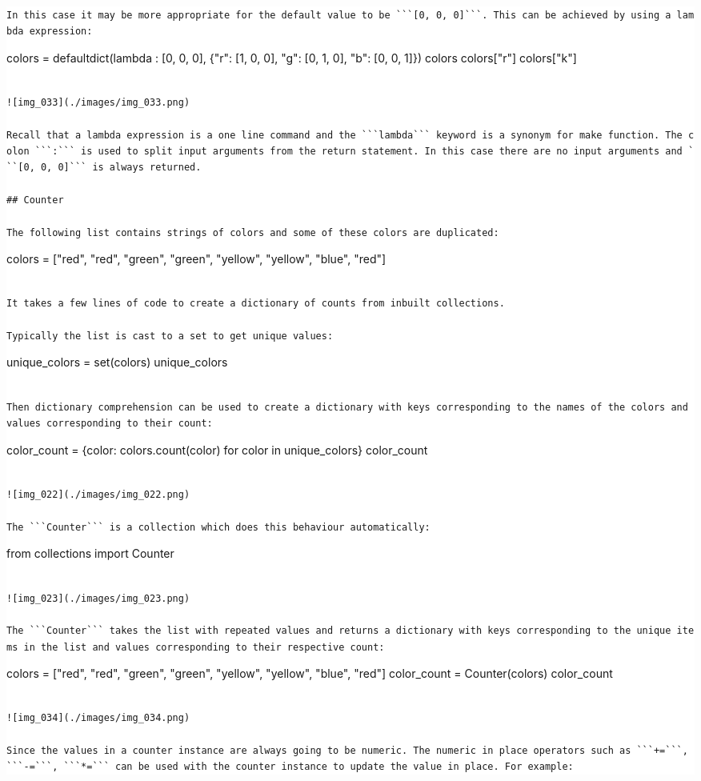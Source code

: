 ```
In this case it may be more appropriate for the default value to be ```[0, 0, 0]```. This can be achieved by using a lambda expression:

```
colors = defaultdict(lambda : [0, 0, 0], {"r": [1, 0, 0], "g": [0, 1, 0], "b": [0, 0, 1]})
colors
colors["r"]
colors["k"]
```

![img_033](./images/img_033.png)

Recall that a lambda expression is a one line command and the ```lambda``` keyword is a synonym for make function. The colon ```:``` is used to split input arguments from the return statement. In this case there are no input arguments and ```[0, 0, 0]``` is always returned.

## Counter

The following list contains strings of colors and some of these colors are duplicated:

```
colors = ["red", "red", "green", "green", "yellow", "yellow", "blue", "red"]
```

It takes a few lines of code to create a dictionary of counts from inbuilt collections.

Typically the list is cast to a set to get unique values:

```
unique_colors = set(colors)
unique_colors
```

Then dictionary comprehension can be used to create a dictionary with keys corresponding to the names of the colors and values corresponding to their count:

```
color_count = {color: colors.count(color) for color in unique_colors}
color_count
```

![img_022](./images/img_022.png)

The ```Counter``` is a collection which does this behaviour automatically:

```
from collections import Counter
```

![img_023](./images/img_023.png)

The ```Counter``` takes the list with repeated values and returns a dictionary with keys corresponding to the unique items in the list and values corresponding to their respective count:

```
colors = ["red", "red", "green", "green", "yellow", "yellow", "blue", "red"]
color_count = Counter(colors)
color_count
```

![img_034](./images/img_034.png)

Since the values in a counter instance are always going to be numeric. The numeric in place operators such as ```+=```, ```-=```, ```*=``` can be used with the counter instance to update the value in place. For example:
```